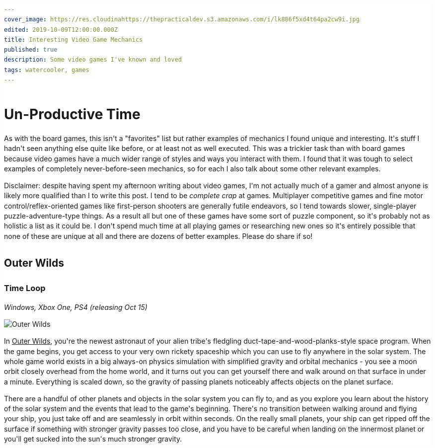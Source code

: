 ```yaml
---
cover_image: https://res.cloudinahttps://thepracticaldev.s3.amazonaws.com/i/lk886f5xd4t64pa2cw9i.jpg
edited: 2019-10-09T12:00:00.000Z
title: Interesting Video Game Mechanics
published: true
description: Some video games I've known and loved
tags: watercooler, games
---
```

# Un-Productive Time

As with the board games, this isn't a "favorites" list but rather examples of mechanics I found unique and interesting. It's stuff I hadn't seen anything else quite like before, or at least not as well executed.  This was a trickier task than with board games because video games have a much wider range of styles and ways you interact with them.  I found that it was tough to select examples of completely never-before-seen mechanics, so for each I also talk about some other relevant examples.

Disclaimer: despite having spent my afternoon writing about video games, I'm not actually much of a gamer and almost anyone is likely more qualified than I to write this post.  I tend to be *complete crap* at games.  Multiplayer competitive games and fine motor control/reflex-oriented games like first-person shooters are generally futile endeavors, so I tend towards slower, single-player puzzle-adventure-type things.  As a result all but one of these games have some sort of puzzle component, so it's probably not as holistic a list as it could be.  I don't spend much time at all playing games or researching new ones so it's entirely possible that none of these are unique at all and there are dozens of better examples.  Please do share if so!

## Outer Wilds
### Time Loop

*Windows, Xbox One, PS4 (releasing Oct 15)*

![Outer Wilds](https://cdn.player.one/sites/player.one/files/styles/scale_lg/public/2019/06/06/outer-wilds-level-design.jpg)

In [Outer Wilds](http://www.mobiusdigitalgames.com/outer-wilds.html), you're the newest astronaut of your alien tribe's fledgling duct-tape-and-wood-planks-style space program.  When the game begins, you get access to your very own rickety spaceship which you can use to fly anywhere in the solar system.  The whole game world exists in a big always-on physics simulation with simplified gravity and orbital mechanics - you see a moon orbit closely overhead from the home world, and it turns out you can get yourself there and walk around on that surface in under a minute.  Everything is scaled down, so the gravity of passing planets noticeably affects objects on the planet surface.

There are a handful of other planets and objects in the solar system you can fly to, and as you explore you learn about the history of the solar system and the events that lead to the game's beginning.  There's no transition between walking around and flying your ship, you just take off and are seamlessly in orbit within seconds.  On the really small planets, your ship can get ripped off the surface if something with stronger gravity passes too close, and you have to be careful when landing on the innermost planet or you'll get sucked into the sun's much stronger gravity.
